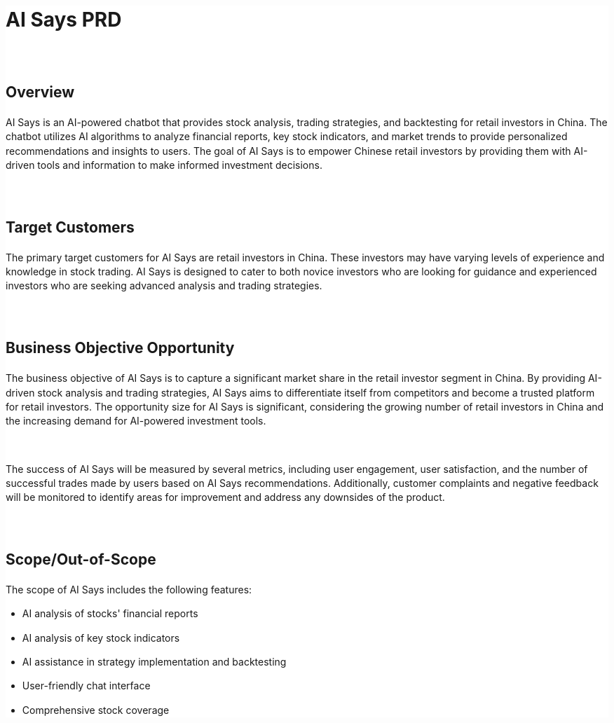 #  AI Says PRD

<br/>

##  Overview

AI Says is an AI-powered chatbot that provides stock analysis, trading strategies, and backtesting for retail investors in China. The chatbot utilizes AI algorithms to analyze financial reports, key stock indicators, and market trends to provide personalized recommendations and insights to users. The goal of AI Says is to empower Chinese retail investors by providing them with AI-driven tools and information to make informed investment decisions.

<br/>

##  Target Customers

The primary target customers for AI Says are retail investors in China. These investors may have varying levels of experience and knowledge in stock trading. AI Says is designed to cater to both novice investors who are looking for guidance and experienced investors who are seeking advanced analysis and trading strategies.

<br/>

##  Business Objective Opportunity

The business objective of AI Says is to capture a significant market share in the retail investor segment in China. By providing AI-driven stock analysis and trading strategies, AI Says aims to differentiate itself from competitors and become a trusted platform for retail investors. The opportunity size for AI Says is significant, considering the growing number of retail investors in China and the increasing demand for AI-powered investment tools.

<br/>

The success of AI Says will be measured by several metrics, including user engagement, user satisfaction, and the number of successful trades made by users based on AI Says recommendations. Additionally, customer complaints and negative feedback will be monitored to identify areas for improvement and address any downsides of the product.

<br/>

##  Scope/Out-of-Scope

The scope of AI Says includes the following features:

-  AI analysis of stocks' financial reports

-  AI analysis of key stock indicators

-  AI assistance in strategy implementation and backtesting

-  User-friendly chat interface

-  Comprehensive stock coverage
